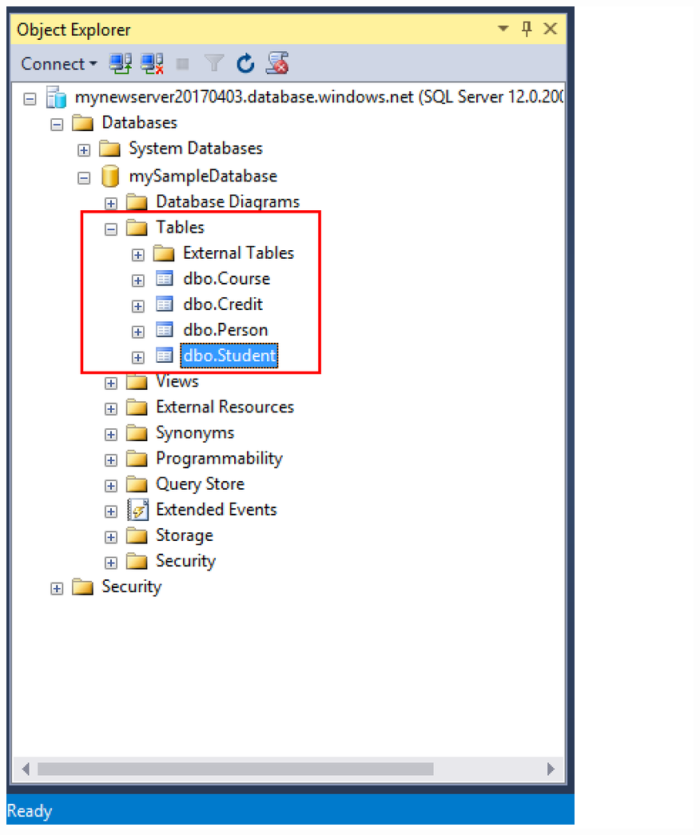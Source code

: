 ![ssms tables-created](../../includes/media/sql-database-getting-started-tutorial/ssms-tablescreated.png)
